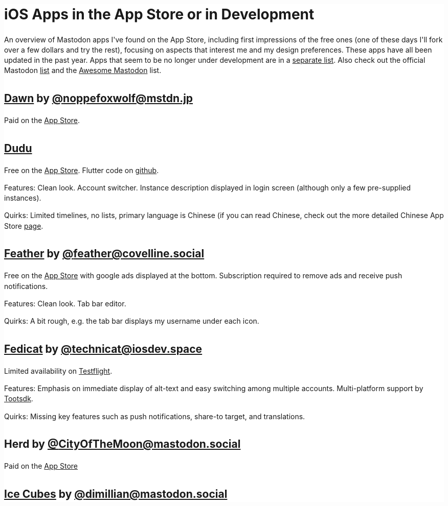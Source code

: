 # iOS Apps in the App Store or in Development

An overview of Mastodon apps I've found on the App Store, including first impressions of the free ones (one of these days I'll fork over a few dollars and try the rest), focusing on aspects that interest me and my design preferences. These apps have all been updated in the past year. Apps that seem to be no longer under development are in a [separate list](iosold.md). Also check out the official Mastodon [list](https://joinmastodon.org/apps) and the [Awesome Mastodon](https://github.com/hueyy/awesome-mastodon) list.

## [Dawn](https://noppe.dev/dawn) by [@noppefoxwolf@mstdn.jp](https://mstdn.jp/@noppefoxwolf)

Paid on the [App Store](https://apps.apple.com/ca/app/dawn-for-mastodon/id1668645019).

## [Dudu](http://dudu.today/)

Free on the [App Store](https://apps.apple.com/us/app/%E5%98%9F%E5%98%9F%E9%95%BF%E6%AF%9B%E8%B1%A1/id1531987827). Flutter code on [github](https://github.com/duduapp/dudu).

Features: Clean look. Account switcher. Instance description displayed in login screen (although only a few pre-supplied instances).

Quirks: Limited timelines, no lists, primary language is Chinese (if you can read Chinese, check out the more detailed Chinese App Store [page](https://apps.apple.com/cn/app/%E5%98%9F%E5%98%9F%E9%95%BF%E6%AF%9B%E8%B1%A1/id1531987827).

## [Feather](https://covelline.com/feather/mastodon/) by [@feather@covelline.social](https://covelline.social/@feather)

Free on the [App Store](https://apps.apple.com/sa/app/feather-for-mastodon/id6446263061) with google ads displayed at the bottom. Subscription required to remove ads and receive push notifications.

Features: Clean look. Tab bar editor.

Quirks: A bit rough, e.g. the tab bar displays my username under each icon.

## [Fedicat](https://fedicat.com/) by [@technicat@iosdev.space](https://iosdev.space/@technicat)

Limited availability on [Testflight](https://testflight.apple.com/join/b6GatWTY).

Features: Emphasis on immediate display of alt-text and easy switching among multiple accounts. Multi-platform support by [Tootsdk](https://github.com/tootsdk/tootsdk).

Quirks: Missing key features such as push notifications, share-to target, and translations.

## Herd by [@CityOfTheMoon@mastodon.social](https://mastodon.social/@CityOfTheMoon)

Paid on the [App Store](https://apps.apple.com/us/app/herd-for-mastodon/id6447533834)

## [Ice Cubes](https://mastodon.online/@IceCubesApp) by [@dimillian@mastodon.social](https://mastodon.social/@dimillian)
